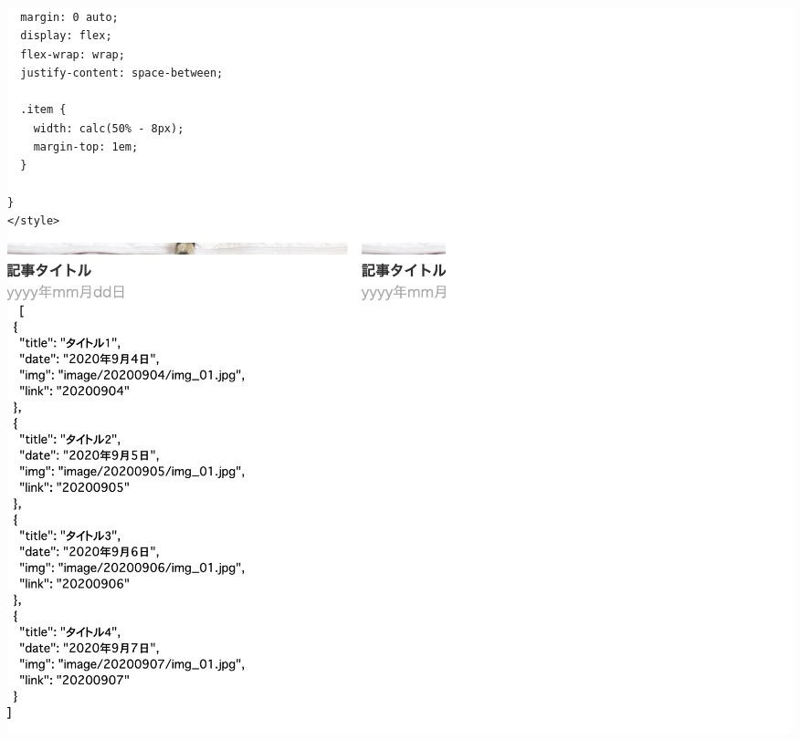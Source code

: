 ```vue
  margin: 0 auto;
  display: flex;
  flex-wrap: wrap;
  justify-content: space-between;

  .item {
    width: calc(50% - 8px);
    margin-top: 1em;
  }
  
}
</style>
```

<img src="./image/3-5-2.png" width="480">
